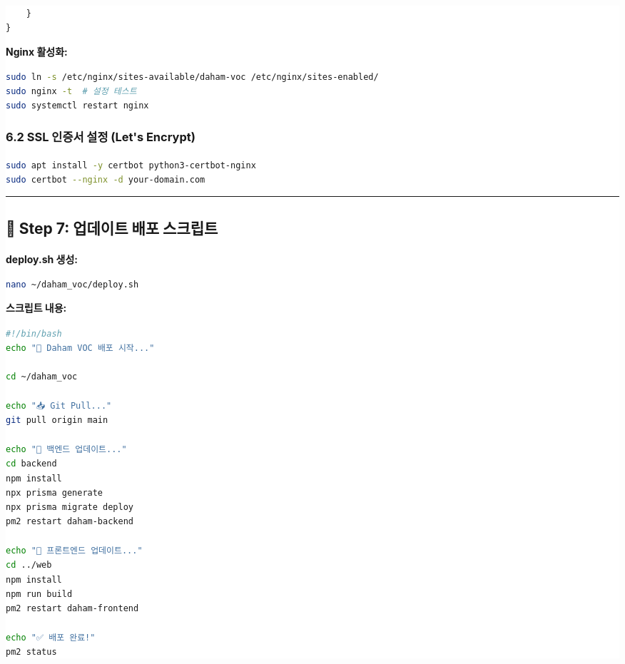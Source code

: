```nginx
    }
}
```

**Nginx 활성화:**
```bash
sudo ln -s /etc/nginx/sites-available/daham-voc /etc/nginx/sites-enabled/
sudo nginx -t  # 설정 테스트
sudo systemctl restart nginx
```

### 6.2 SSL 인증서 설정 (Let's Encrypt)
```bash
sudo apt install -y certbot python3-certbot-nginx
sudo certbot --nginx -d your-domain.com
```

---

## 🔄 Step 7: 업데이트 배포 스크립트

**deploy.sh 생성:**
```bash
nano ~/daham_voc/deploy.sh
```

**스크립트 내용:**
```bash
#!/bin/bash
echo "🚀 Daham VOC 배포 시작..."

cd ~/daham_voc

echo "📥 Git Pull..."
git pull origin main

echo "🔧 백엔드 업데이트..."
cd backend
npm install
npx prisma generate
npx prisma migrate deploy
pm2 restart daham-backend

echo "🎨 프론트엔드 업데이트..."
cd ../web
npm install
npm run build
pm2 restart daham-frontend

echo "✅ 배포 완료!"
pm2 status
```

